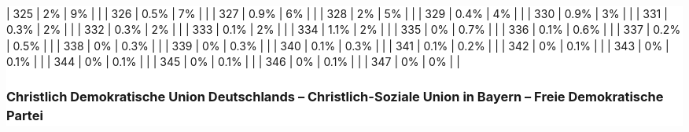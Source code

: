 | 325 | 2% | 9% |  |
| 326 | 0.5% | 7% |  |
| 327 | 0.9% | 6% |  |
| 328 | 2% | 5% |  |
| 329 | 0.4% | 4% |  |
| 330 | 0.9% | 3% |  |
| 331 | 0.3% | 2% |  |
| 332 | 0.3% | 2% |  |
| 333 | 0.1% | 2% |  |
| 334 | 1.1% | 2% |  |
| 335 | 0% | 0.7% |  |
| 336 | 0.1% | 0.6% |  |
| 337 | 0.2% | 0.5% |  |
| 338 | 0% | 0.3% |  |
| 339 | 0% | 0.3% |  |
| 340 | 0.1% | 0.3% |  |
| 341 | 0.1% | 0.2% |  |
| 342 | 0% | 0.1% |  |
| 343 | 0% | 0.1% |  |
| 344 | 0% | 0.1% |  |
| 345 | 0% | 0.1% |  |
| 346 | 0% | 0.1% |  |
| 347 | 0% | 0% |  |

### Christlich Demokratische Union Deutschlands – Christlich-Soziale Union in Bayern – Freie Demokratische Partei
